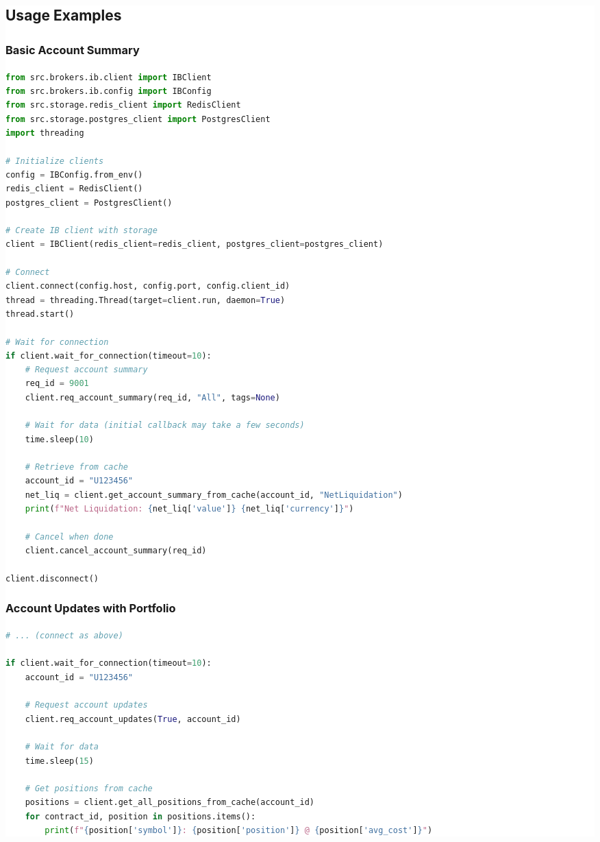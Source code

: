 
## Usage Examples

### Basic Account Summary

```python
from src.brokers.ib.client import IBClient
from src.brokers.ib.config import IBConfig
from src.storage.redis_client import RedisClient
from src.storage.postgres_client import PostgresClient
import threading

# Initialize clients
config = IBConfig.from_env()
redis_client = RedisClient()
postgres_client = PostgresClient()

# Create IB client with storage
client = IBClient(redis_client=redis_client, postgres_client=postgres_client)

# Connect
client.connect(config.host, config.port, config.client_id)
thread = threading.Thread(target=client.run, daemon=True)
thread.start()

# Wait for connection
if client.wait_for_connection(timeout=10):
    # Request account summary
    req_id = 9001
    client.req_account_summary(req_id, "All", tags=None)

    # Wait for data (initial callback may take a few seconds)
    time.sleep(10)

    # Retrieve from cache
    account_id = "U123456"
    net_liq = client.get_account_summary_from_cache(account_id, "NetLiquidation")
    print(f"Net Liquidation: {net_liq['value']} {net_liq['currency']}")

    # Cancel when done
    client.cancel_account_summary(req_id)

client.disconnect()
```

### Account Updates with Portfolio

```python
# ... (connect as above)

if client.wait_for_connection(timeout=10):
    account_id = "U123456"

    # Request account updates
    client.req_account_updates(True, account_id)

    # Wait for data
    time.sleep(15)

    # Get positions from cache
    positions = client.get_all_positions_from_cache(account_id)
    for contract_id, position in positions.items():
        print(f"{position['symbol']}: {position['position']} @ {position['avg_cost']}")

```